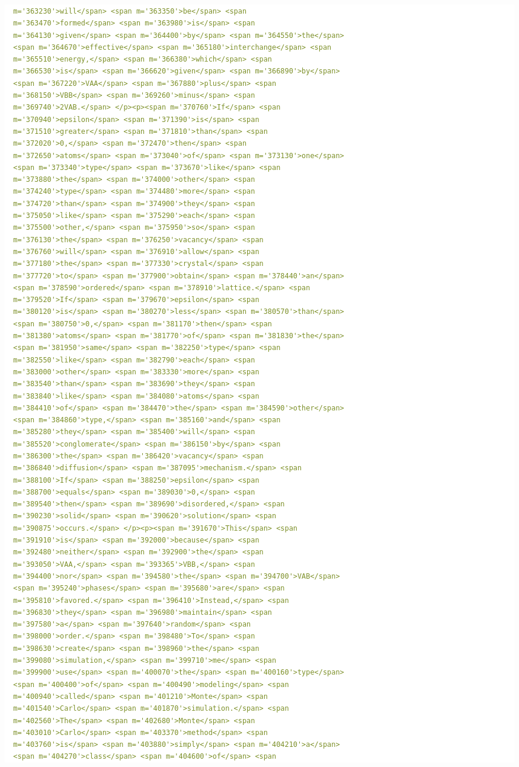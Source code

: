 ```yaml
  m='363230'>will</span> <span m='363350'>be</span> <span
  m='363470'>formed</span> <span m='363980'>is</span> <span
  m='364130'>given</span> <span m='364400'>by</span> <span m='364550'>the</span>
  <span m='364670'>effective</span> <span m='365180'>interchange</span> <span
  m='365510'>energy,</span> <span m='366380'>which</span> <span
  m='366530'>is</span> <span m='366620'>given</span> <span m='366890'>by</span>
  <span m='367220'>VAA</span> <span m='367880'>plus</span> <span
  m='368150'>VBB</span> <span m='369260'>minus</span> <span
  m='369740'>2VAB.</span> </p><p><span m='370760'>If</span> <span
  m='370940'>epsilon</span> <span m='371390'>is</span> <span
  m='371510'>greater</span> <span m='371810'>than</span> <span
  m='372020'>0,</span> <span m='372470'>then</span> <span
  m='372650'>atoms</span> <span m='373040'>of</span> <span m='373130'>one</span>
  <span m='373340'>type</span> <span m='373670'>like</span> <span
  m='373880'>the</span> <span m='374000'>other</span> <span
  m='374240'>type</span> <span m='374480'>more</span> <span
  m='374720'>than</span> <span m='374900'>they</span> <span
  m='375050'>like</span> <span m='375290'>each</span> <span
  m='375500'>other,</span> <span m='375950'>so</span> <span
  m='376130'>the</span> <span m='376250'>vacancy</span> <span
  m='376760'>will</span> <span m='376910'>allow</span> <span
  m='377180'>the</span> <span m='377330'>crystal</span> <span
  m='377720'>to</span> <span m='377900'>obtain</span> <span m='378440'>an</span>
  <span m='378590'>ordered</span> <span m='378910'>lattice.</span> <span
  m='379520'>If</span> <span m='379670'>epsilon</span> <span
  m='380120'>is</span> <span m='380270'>less</span> <span m='380570'>than</span>
  <span m='380750'>0,</span> <span m='381170'>then</span> <span
  m='381380'>atoms</span> <span m='381770'>of</span> <span m='381830'>the</span>
  <span m='381950'>same</span> <span m='382250'>type</span> <span
  m='382550'>like</span> <span m='382790'>each</span> <span
  m='383000'>other</span> <span m='383330'>more</span> <span
  m='383540'>than</span> <span m='383690'>they</span> <span
  m='383840'>like</span> <span m='384080'>atoms</span> <span
  m='384410'>of</span> <span m='384470'>the</span> <span m='384590'>other</span>
  <span m='384860'>type,</span> <span m='385160'>and</span> <span
  m='385280'>they</span> <span m='385400'>will</span> <span
  m='385520'>conglomerate</span> <span m='386150'>by</span> <span
  m='386300'>the</span> <span m='386420'>vacancy</span> <span
  m='386840'>diffusion</span> <span m='387095'>mechanism.</span> <span
  m='388100'>If</span> <span m='388250'>epsilon</span> <span
  m='388700'>equals</span> <span m='389030'>0,</span> <span
  m='389540'>then</span> <span m='389690'>disordered,</span> <span
  m='390230'>solid</span> <span m='390620'>solution</span> <span
  m='390875'>occurs.</span> </p><p><span m='391670'>This</span> <span
  m='391910'>is</span> <span m='392000'>because</span> <span
  m='392480'>neither</span> <span m='392900'>the</span> <span
  m='393050'>VAA,</span> <span m='393365'>VBB,</span> <span
  m='394400'>nor</span> <span m='394580'>the</span> <span m='394700'>VAB</span>
  <span m='395240'>phases</span> <span m='395680'>are</span> <span
  m='395810'>favored.</span> <span m='396410'>Instead,</span> <span
  m='396830'>they</span> <span m='396980'>maintain</span> <span
  m='397580'>a</span> <span m='397640'>random</span> <span
  m='398000'>order.</span> <span m='398480'>To</span> <span
  m='398630'>create</span> <span m='398960'>the</span> <span
  m='399080'>simulation,</span> <span m='399710'>me</span> <span
  m='399900'>use</span> <span m='400070'>the</span> <span m='400160'>type</span>
  <span m='400400'>of</span> <span m='400490'>modeling</span> <span
  m='400940'>called</span> <span m='401210'>Monte</span> <span
  m='401540'>Carlo</span> <span m='401870'>simulation.</span> <span
  m='402560'>The</span> <span m='402680'>Monte</span> <span
  m='403010'>Carlo</span> <span m='403370'>method</span> <span
  m='403760'>is</span> <span m='403880'>simply</span> <span m='404210'>a</span>
  <span m='404270'>class</span> <span m='404600'>of</span> <span
```